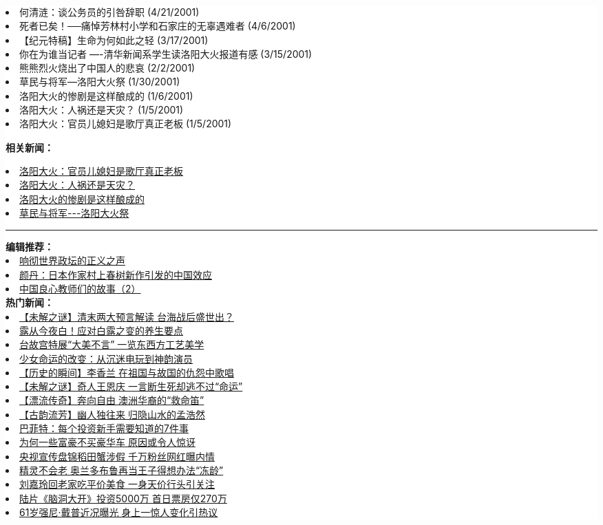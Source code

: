 <li> <ahref=newscontent.asp?id=79315 target=_blank>何清涟：谈公务员的引咎辞职</a> (4/21/2001)&nbsp;&nbsp;&nbsp;&nbsp;
<li> <ahref=newscontent.asp?id=73162 target=_blank>死者已矣！──痛悼芳林村小学和石家庄的无辜遇难者</a> (4/6/2001)&nbsp;&nbsp;&nbsp;&nbsp;
<li> <ahref=newscontent.asp?id=59062 target=_blank>【纪元特稿】生命为何如此之轻</a> (3/17/2001)&nbsp;&nbsp;&nbsp;&nbsp;
<li> <ahref=newscontent.asp?id=58488 target=_blank>你在为谁当记者 &#8212;-清华新闻系学生读洛阳大火报道有感</a> (3/15/2001)&nbsp;&nbsp;&nbsp;&nbsp;
<li> <ahref=newscontent.asp?id=42338 target=_blank>熊熊烈火烧出了中国人的悲哀</a> (2/2/2001)&nbsp;&nbsp;&nbsp;&nbsp;
<li> <ahref=newscontent.asp?id=41312 target=_blank>草民与将军&#8212;洛阳大火祭</a> (1/30/2001)&nbsp;&nbsp;&nbsp;&nbsp;
<li> <ahref=newscontent.asp?id=30484 target=_blank>洛阳大火的惨剧是这样酿成的</a> (1/6/2001)&nbsp;&nbsp;&nbsp;&nbsp;
<li> <ahref=newscontent.asp?id=30342 target=_blank>洛阳大火：人祸还是天灾？</a> (1/5/2001)&nbsp;&nbsp;&nbsp;&nbsp;
<li> <ahref=newscontent.asp?id=30097 target=_blank>洛阳大火：官员儿媳妇是歌厅真正老板</a> (1/5/2001)<br />
	
<strong>相关新闻：</strong>
<li><a href="https://github.com/1992513/djy/blob/master/gb/1/1/5/n30097.md#1">洛阳大火：官员儿媳妇是歌厅真正老板</a></li>
<li><a href="https://github.com/1992513/djy/blob/master/gb/1/1/5/n30342.md#1">洛阳大火：人祸还是天灾？</a></li>
<li><a href="https://github.com/1992513/djy/blob/master/gb/1/1/6/n30484.md#1">洛阳大火的惨剧是这样酿成的</a></li>
<li><a href="https://github.com/1992513/djy/blob/master/gb/1/1/30/n41312.md#1">草民与将军---洛阳大火祭</a></li>
<hr>
<strong>编辑推荐：</strong>
<li><a href="https://github.com/1992513/ntdtv/blob/master/gb/2020/01/05/a102745738.md#1" target="_blank">响彻世界政坛的正义之声</a>  </li><li><a href="https://github.com/1992513/djy/blob/master/gb/19/5/13/n11255834.md#1" target="_blank">颜丹：日本作家村上春树新作引发的中国效应</a></li><li><a href="https://github.com/1992513/djy/blob/master/gb/18/4/7/n10284211.md#1" target="_blank">中国良心教师们的故事（2）</a></li>
<strong>热门新闻：</strong>
<li><a href="https://github.com/1992513/djy/blob/master/gb/24/9/6/n14325647.md#1">【未解之谜】清末两大预言解读 台海战后盛世出？</a></li>
<li><a href="https://github.com/1992513/djy/blob/master/gb/24/9/5/n14324783.md#1">露从今夜白！应对白露之变的养生要点</a></li>
<li><a href="https://github.com/1992513/djy/blob/master/gb/24/9/7/n14325862.md#1">台故宫特展“大美不言” 一览东西方工艺美学</a></li>
<li><a href="https://github.com/1992513/djy/blob/master/gb/24/9/6/n14325686.md#1">少女命运的改变：从沉迷电玩到神韵演员</a></li>
<li><a href="https://github.com/1992513/djy/blob/master/gb/24/8/26/n14317882.md#1">【历史的瞬间】李香兰 在祖国与故国的仇怨中歌唱</a></li>
<li><a href="https://github.com/1992513/djy/blob/master/gb/24/9/9/n14326615.md#1">【未解之谜】奇人王恩庆  一言断生死却逃不过“命运”</a></li>
<li><a href="https://github.com/1992513/djy/blob/master/gb/24/9/7/n14326135.md#1">【漂流传奇】奔向自由 澳洲华裔的“救命笛”</a></li>
<li><a href="https://github.com/1992513/djy/blob/master/gb/24/2/14/n14180481.md#1">【古韵流芳】幽人独往来 归隐山水的孟浩然</a></li>
<li><a href="https://github.com/1992513/djy/blob/master/gb/24/9/7/n14326109.md#1">巴菲特：每个投资新手需要知道的7件事</a></li>
<li><a href="https://github.com/1992513/djy/blob/master/gb/24/9/7/n14326110.md#1">为何一些富豪不买豪华车 原因或令人惊讶</a></li>
<li><a href="https://github.com/1992513/djy/blob/master/gb/24/9/7/n14326112.md#1">央视宣传盘锦稻田蟹涉假 千万粉丝网红曝内情</a></li>
<li><a href="https://github.com/1992513/djy/blob/master/gb/24/9/8/n14326262.md#1">精灵不会老 奥兰多布鲁再当王子得想办法“冻龄”</a></li>
<li><a href="https://github.com/1992513/djy/blob/master/gb/24/9/6/n14325684.md#1">刘嘉玲回老家吃平价美食 一身天价行头引关注</a></li>
<li><a href="https://github.com/1992513/djy/blob/master/gb/24/9/7/n14326106.md#1">陆片《脑洞大开》投资5000万 首日票房仅270万</a></li>
<li><a href="https://github.com/1992513/djy/blob/master/gb/24/9/6/n14325720.md#1">61岁强尼·戴普近况曝光 身上一惊人变化引热议</a></li>